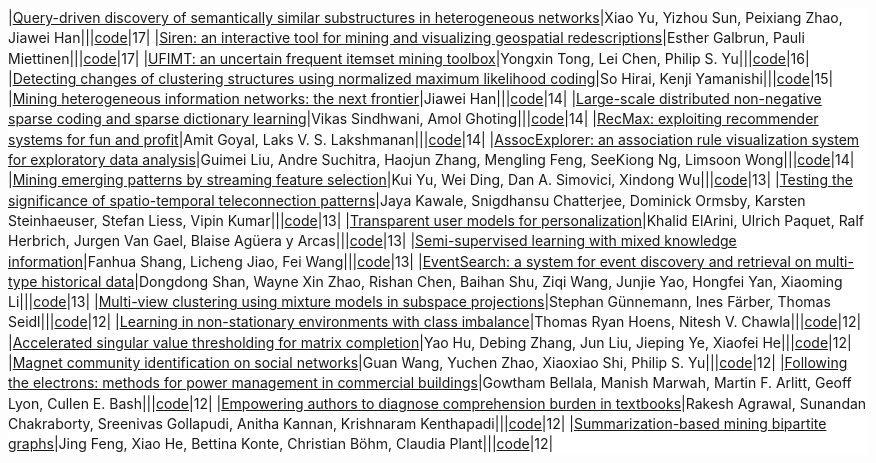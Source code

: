 |[Query-driven discovery of semantically similar substructures in heterogeneous networks](https://doi.org/10.1145/2339530.2339765)|Xiao Yu, Yizhou Sun, Peixiang Zhao, Jiawei Han|||[code](https://paperswithcode.com/search?q_meta=&q_type=&q=Query-driven+discovery+of+semantically+similar+substructures+in+heterogeneous+networks)|17|
|[Siren: an interactive tool for mining and visualizing geospatial redescriptions](https://doi.org/10.1145/2339530.2339776)|Esther Galbrun, Pauli Miettinen|||[code](https://paperswithcode.com/search?q_meta=&q_type=&q=Siren:+an+interactive+tool+for+mining+and+visualizing+geospatial+redescriptions)|17|
|[UFIMT: an uncertain frequent itemset mining toolbox](https://doi.org/10.1145/2339530.2339767)|Yongxin Tong, Lei Chen, Philip S. Yu|||[code](https://paperswithcode.com/search?q_meta=&q_type=&q=UFIMT:+an+uncertain+frequent+itemset+mining+toolbox)|16|
|[Detecting changes of clustering structures using normalized maximum likelihood coding](https://doi.org/10.1145/2339530.2339587)|So Hirai, Kenji Yamanishi|||[code](https://paperswithcode.com/search?q_meta=&q_type=&q=Detecting+changes+of+clustering+structures+using+normalized+maximum+likelihood+coding)|15|
|[Mining heterogeneous information networks: the next frontier](https://doi.org/10.1145/2339530.2339533)|Jiawei Han|||[code](https://paperswithcode.com/search?q_meta=&q_type=&q=Mining+heterogeneous+information+networks:+the+next+frontier)|14|
|[Large-scale distributed non-negative sparse coding and sparse dictionary learning](https://doi.org/10.1145/2339530.2339610)|Vikas Sindhwani, Amol Ghoting|||[code](https://paperswithcode.com/search?q_meta=&q_type=&q=Large-scale+distributed+non-negative+sparse+coding+and+sparse+dictionary+learning)|14|
|[RecMax: exploiting recommender systems for fun and profit](https://doi.org/10.1145/2339530.2339731)|Amit Goyal, Laks V. S. Lakshmanan|||[code](https://paperswithcode.com/search?q_meta=&q_type=&q=RecMax:+exploiting+recommender+systems+for+fun+and+profit)|14|
|[AssocExplorer: an association rule visualization system for exploratory data analysis](https://doi.org/10.1145/2339530.2339774)|Guimei Liu, Andre Suchitra, Haojun Zhang, Mengling Feng, SeeKiong Ng, Limsoon Wong|||[code](https://paperswithcode.com/search?q_meta=&q_type=&q=AssocExplorer:+an+association+rule+visualization+system+for+exploratory+data+analysis)|14|
|[Mining emerging patterns by streaming feature selection](https://doi.org/10.1145/2339530.2339544)|Kui Yu, Wei Ding, Dan A. Simovici, Xindong Wu|||[code](https://paperswithcode.com/search?q_meta=&q_type=&q=Mining+emerging+patterns+by+streaming+feature+selection)|13|
|[Testing the significance of spatio-temporal teleconnection patterns](https://doi.org/10.1145/2339530.2339634)|Jaya Kawale, Snigdhansu Chatterjee, Dominick Ormsby, Karsten Steinhaeuser, Stefan Liess, Vipin Kumar|||[code](https://paperswithcode.com/search?q_meta=&q_type=&q=Testing+the+significance+of+spatio-temporal+teleconnection+patterns)|13|
|[Transparent user models for personalization](https://doi.org/10.1145/2339530.2339639)|Khalid ElArini, Ulrich Paquet, Ralf Herbrich, Jurgen Van Gael, Blaise Agüera y Arcas|||[code](https://paperswithcode.com/search?q_meta=&q_type=&q=Transparent+user+models+for+personalization)|13|
|[Semi-supervised learning with mixed knowledge information](https://doi.org/10.1145/2339530.2339646)|Fanhua Shang, Licheng Jiao, Fei Wang|||[code](https://paperswithcode.com/search?q_meta=&q_type=&q=Semi-supervised+learning+with+mixed+knowledge+information)|13|
|[EventSearch: a system for event discovery and retrieval on multi-type historical data](https://doi.org/10.1145/2339530.2339781)|Dongdong Shan, Wayne Xin Zhao, Rishan Chen, Baihan Shu, Ziqi Wang, Junjie Yao, Hongfei Yan, Xiaoming Li|||[code](https://paperswithcode.com/search?q_meta=&q_type=&q=EventSearch:+a+system+for+event+discovery+and+retrieval+on+multi-type+historical+data)|13|
|[Multi-view clustering using mixture models in subspace projections](https://doi.org/10.1145/2339530.2339553)|Stephan Günnemann, Ines Färber, Thomas Seidl|||[code](https://paperswithcode.com/search?q_meta=&q_type=&q=Multi-view+clustering+using+mixture+models+in+subspace+projections)|12|
|[Learning in non-stationary environments with class imbalance](https://doi.org/10.1145/2339530.2339558)|Thomas Ryan Hoens, Nitesh V. Chawla|||[code](https://paperswithcode.com/search?q_meta=&q_type=&q=Learning+in+non-stationary+environments+with+class+imbalance)|12|
|[Accelerated singular value thresholding for matrix completion](https://doi.org/10.1145/2339530.2339581)|Yao Hu, Debing Zhang, Jun Liu, Jieping Ye, Xiaofei He|||[code](https://paperswithcode.com/search?q_meta=&q_type=&q=Accelerated+singular+value+thresholding+for+matrix+completion)|12|
|[Magnet community identification on social networks](https://doi.org/10.1145/2339530.2339627)|Guan Wang, Yuchen Zhao, Xiaoxiao Shi, Philip S. Yu|||[code](https://paperswithcode.com/search?q_meta=&q_type=&q=Magnet+community+identification+on+social+networks)|12|
|[Following the electrons: methods for power management in commercial buildings](https://doi.org/10.1145/2339530.2339685)|Gowtham Bellala, Manish Marwah, Martin F. Arlitt, Geoff Lyon, Cullen E. Bash|||[code](https://paperswithcode.com/search?q_meta=&q_type=&q=Following+the+electrons:+methods+for+power+management+in+commercial+buildings)|12|
|[Empowering authors to diagnose comprehension burden in textbooks](https://doi.org/10.1145/2339530.2339682)|Rakesh Agrawal, Sunandan Chakraborty, Sreenivas Gollapudi, Anitha Kannan, Krishnaram Kenthapadi|||[code](https://paperswithcode.com/search?q_meta=&q_type=&q=Empowering+authors+to+diagnose+comprehension+burden+in+textbooks)|12|
|[Summarization-based mining bipartite graphs](https://doi.org/10.1145/2339530.2339725)|Jing Feng, Xiao He, Bettina Konte, Christian Böhm, Claudia Plant|||[code](https://paperswithcode.com/search?q_meta=&q_type=&q=Summarization-based+mining+bipartite+graphs)|12|